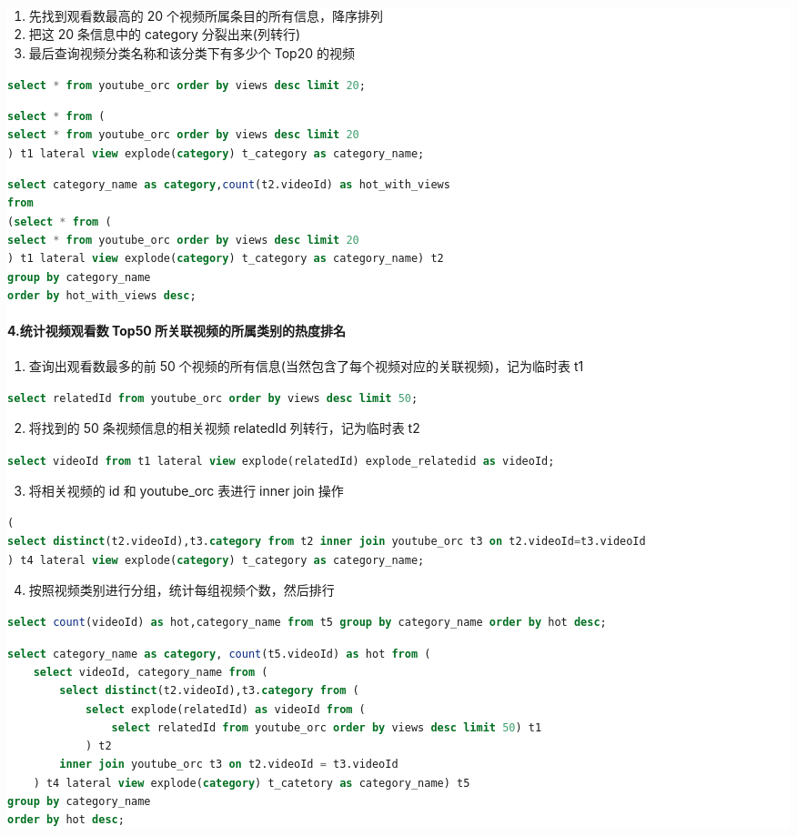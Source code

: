 1) 先找到观看数最高的 20 个视频所属条目的所有信息，降序排列
2) 把这 20 条信息中的 category 分裂出来(列转行)
3) 最后查询视频分类名称和该分类下有多少个 Top20 的视频

```sql
select * from youtube_orc order by views desc limit 20;
```

```sql
select * from (
select * from youtube_orc order by views desc limit 20
) t1 lateral view explode(category) t_category as category_name;
```

```sql
select category_name as category,count(t2.videoId) as hot_with_views
from
(select * from (
select * from youtube_orc order by views desc limit 20
) t1 lateral view explode(category) t_category as category_name) t2
group by category_name
order by hot_with_views desc;
```



#### 4.统计视频观看数 Top50 所关联视频的所属类别的热度排名

1) 查询出观看数最多的前 50 个视频的所有信息(当然包含了每个视频对应的关联视频)，记为临时表 t1

```sql
select relatedId from youtube_orc order by views desc limit 50; 
```

2) 将找到的 50 条视频信息的相关视频 relatedId 列转行，记为临时表 t2

```sql
select videoId from t1 lateral view explode(relatedId) explode_relatedid as videoId;
```

3) 将相关视频的 id 和 youtube_orc 表进行 inner join 操作

```sql
(
select distinct(t2.videoId),t3.category from t2 inner join youtube_orc t3 on t2.videoId=t3.videoId
) t4 lateral view explode(category) t_category as category_name;
```

4) 按照视频类别进行分组，统计每组视频个数，然后排行

```sql
select count(videoId) as hot,category_name from t5 group by category_name order by hot desc;
```

```sql
select category_name as category, count(t5.videoId) as hot from (
    select videoId, category_name from (
        select distinct(t2.videoId),t3.category from (
            select explode(relatedId) as videoId from (
                select relatedId from youtube_orc order by views desc limit 50) t1
        	) t2
        inner join youtube_orc t3 on t2.videoId = t3.videoId
    ) t4 lateral view explode(category) t_catetory as category_name) t5
group by category_name
order by hot desc;
```
